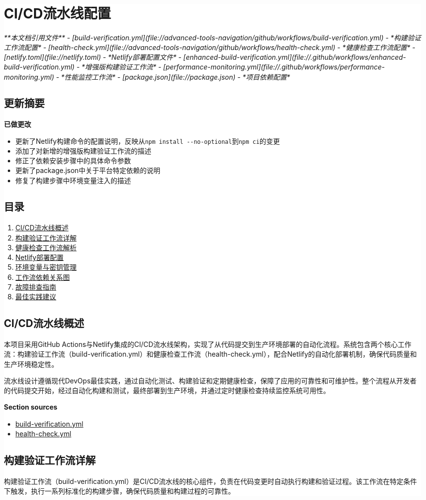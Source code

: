 # CI/CD流水线配置

<cite>
**本文档引用文件**   
- [build-verification.yml](file://advanced-tools-navigation/github/workflows/build-verification.yml) - *构建验证工作流配置*
- [health-check.yml](file://advanced-tools-navigation/github/workflows/health-check.yml) - *健康检查工作流配置*
- [netlify.toml](file://netlify.toml) - *Netlify部署配置文件*
- [enhanced-build-verification.yml](file://.github/workflows/enhanced-build-verification.yml) - *增强版构建验证工作流*
- [performance-monitoring.yml](file://.github/workflows/performance-monitoring.yml) - *性能监控工作流*
- [package.json](file://package.json) - *项目依赖配置*
</cite>

## 更新摘要
**已做更改**   
- 更新了Netlify构建命令的配置说明，反映从`npm install --no-optional`到`npm ci`的变更
- 添加了对新增的增强版构建验证工作流的描述
- 修正了依赖安装步骤中的具体命令参数
- 更新了package.json中关于平台特定依赖的说明
- 修复了构建步骤中环境变量注入的描述

## 目录
1. [CI/CD流水线概述](#cicd流水线概述)
2. [构建验证工作流详解](#构建验证工作流详解)
3. [健康检查工作流解析](#健康检查工作流解析)
4. [Netlify部署配置](#netlify部署配置)
5. [环境变量与密钥管理](#环境变量与密钥管理)
6. [工作流依赖关系图](#工作流依赖关系图)
7. [故障排查指南](#故障排查指南)
8. [最佳实践建议](#最佳实践建议)

## CI/CD流水线概述

本项目采用GitHub Actions与Netlify集成的CI/CD流水线架构，实现了从代码提交到生产环境部署的自动化流程。系统包含两个核心工作流：构建验证工作流（build-verification.yml）和健康检查工作流（health-check.yml），配合Netlify的自动化部署机制，确保代码质量和生产环境稳定性。

流水线设计遵循现代DevOps最佳实践，通过自动化测试、构建验证和定期健康检查，保障了应用的可靠性和可维护性。整个流程从开发者的代码提交开始，经过自动化构建和测试，最终部署到生产环境，并通过定时健康检查持续监控系统可用性。

**Section sources**
- [build-verification.yml](file://advanced-tools-navigation/github/workflows/build-verification.yml#L1-L87)
- [health-check.yml](file://advanced-tools-navigation/github/workflows/health-check.yml#L1-L48)

## 构建验证工作流详解

构建验证工作流（build-verification.yml）是CI/CD流水线的核心组件，负责在代码变更时自动执行构建和验证过程。该工作流在特定条件下触发，执行一系列标准化的构建步骤，确保代码质量和构建过程的可靠性。
